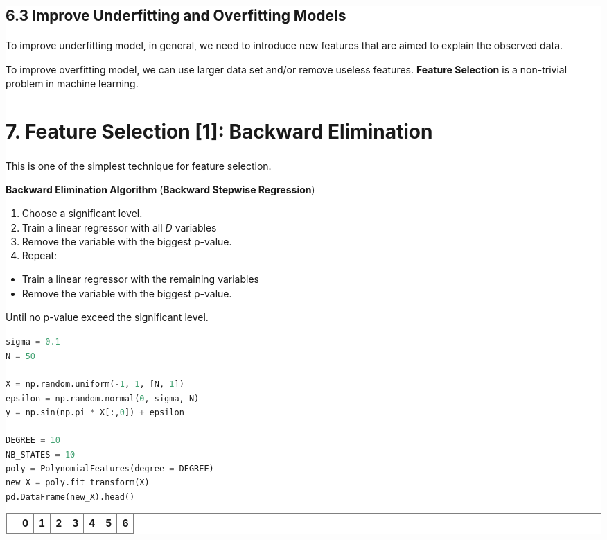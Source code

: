 
## 6.3 Improve Underfitting and Overfitting Models

To improve underfitting model, in general, we need to introduce new features that are aimed to explain the observed data.

To improve overfitting model, we can use larger data set and/or remove useless features. **Feature Selection** is a non-trivial problem in machine learning.

# 7. Feature Selection \[1\]: Backward Elimination

This is one of the simplest technique for feature selection.

**Backward Elimination Algorithm** (**Backward Stepwise Regression**)

1. Choose a significant level.
2. Train a linear regressor with all $D$ variables
3. Remove the variable with the biggest p-value.
4. Repeat:
 - Train a linear regressor with the remaining variables
 - Remove the variable with the biggest p-value.
 
 Until no p-value exceed the significant level.


```python
sigma = 0.1
N = 50

X = np.random.uniform(-1, 1, [N, 1])
epsilon = np.random.normal(0, sigma, N)
y = np.sin(np.pi * X[:,0]) + epsilon

DEGREE = 10
NB_STATES = 10
poly = PolynomialFeatures(degree = DEGREE)
new_X = poly.fit_transform(X)
pd.DataFrame(new_X).head()
```




<div>
<style scoped>
    .dataframe tbody tr th:only-of-type {
        vertical-align: middle;
    }

    .dataframe tbody tr th {
        vertical-align: top;
    }

    .dataframe thead th {
        text-align: right;
    }
</style>
<table border="1" class="dataframe">
  <thead>
    <tr style="text-align: right;">
      <th></th>
      <th>0</th>
      <th>1</th>
      <th>2</th>
      <th>3</th>
      <th>4</th>
      <th>5</th>
      <th>6</th>